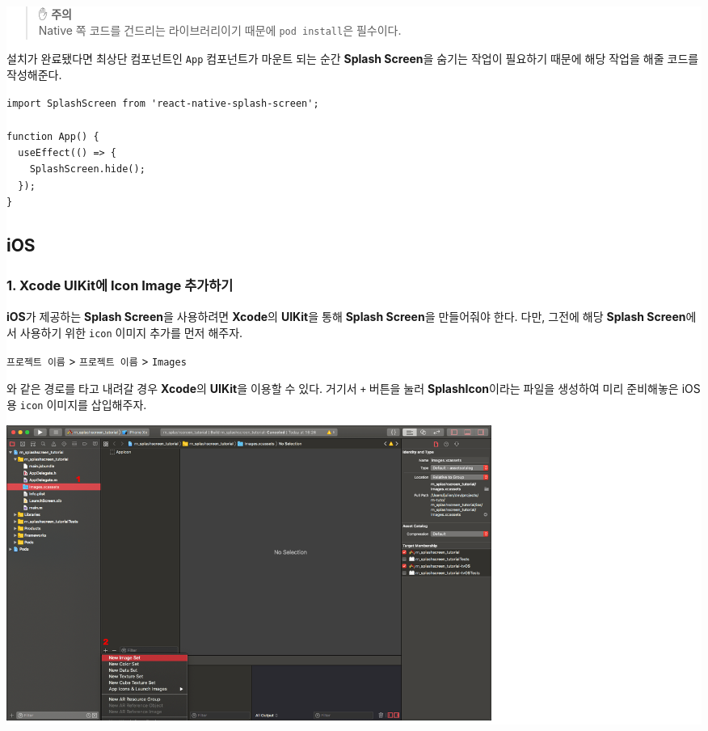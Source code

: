> ✋ **주의**  
> Native 쪽 코드를 건드리는 라이브러리이기 때문에 `pod install`은 필수이다.

설치가 완료됐다면 최상단 컴포넌트인 `App` 컴포넌트가 마운트 되는 순간 **Splash Screen**을 숨기는 작업이 필요하기 때문에 해당 작업을 해줄 코드를 작성해준다.

```tsx
import SplashScreen from 'react-native-splash-screen';

function App() {
  useEffect(() => {
    SplashScreen.hide();
  });
}
```

## iOS

### 1. Xcode UIKit에 Icon Image 추가하기

**iOS**가 제공하는 **Splash Screen**을 사용하려면 **Xcode**의 **UIKit**을 통해 **Splash Screen**을 만들어줘야 한다. 다만, 그전에 해당 **Splash Screen**에서 사용하기 위한 `icon` 이미지 추가를 먼저 해주자.

`프로젝트 이름` > `프로젝트 이름` > `Images`

와 같은 경로를 타고 내려갈 경우 **Xcode**의 **UIKit**을 이용할 수 있다. 거기서 `+` 버튼을 눌러 **SplashIcon**이라는 파일을 생성하여 미리 준비해놓은 iOS용 `icon` 이미지를 삽입해주자.

<img src="images/1.png" alt="1-1 Xcode UIKit에 Icon Image 추가하기" width="600" />
